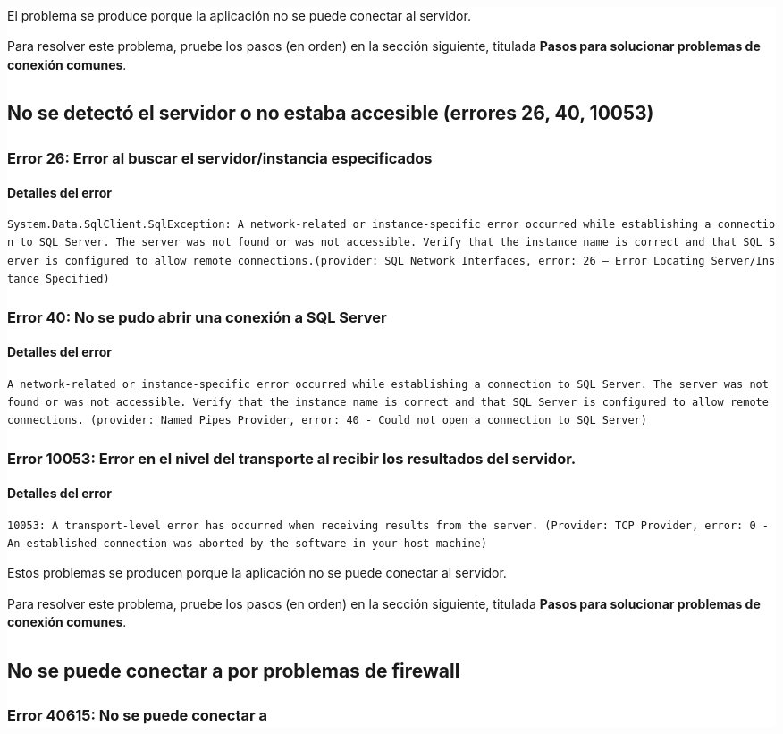 El problema se produce porque la aplicación no se puede conectar al servidor.

Para resolver este problema, pruebe los pasos (en orden) en la sección siguiente, titulada **Pasos para solucionar problemas de conexión comunes**.

## <a name="the-server-was-not-found-or-was-not-accessible-errors-26-40-10053"></a>No se detectó el servidor o no estaba accesible (errores 26, 40, 10053)

### <a name="error-26-error-locating-serverinstance-specified"></a>Error 26: Error al buscar el servidor/instancia especificados

**Detalles del error**

``System.Data.SqlClient.SqlException: A network-related or instance-specific error occurred while establishing a connection to SQL Server. The server was not found or was not accessible. Verify that the instance name is correct and that SQL Server is configured to allow remote connections.(provider: SQL Network Interfaces, error: 26 – Error Locating Server/Instance Specified)``

### <a name="error-40-could-not-open-a-connection-to-sql-server"></a>Error 40: No se pudo abrir una conexión a SQL Server

**Detalles del error**

``A network-related or instance-specific error occurred while establishing a connection to SQL Server. The server was not found or was not accessible. Verify that the instance name is correct and that SQL Server is configured to allow remote connections. (provider: Named Pipes Provider, error: 40 - Could not open a connection to SQL Server)``

### <a name="error-10053-a-transport-level-error-has-occurred-when-receiving-results-from-the-server"></a>Error 10053: Error en el nivel del transporte al recibir los resultados del servidor.

**Detalles del error**

``10053: A transport-level error has occurred when receiving results from the server. (Provider: TCP Provider, error: 0 - An established connection was aborted by the software in your host machine)``

Estos problemas se producen porque la aplicación no se puede conectar al servidor.

Para resolver este problema, pruebe los pasos (en orden) en la sección siguiente, titulada **Pasos para solucionar problemas de conexión comunes**.

## <a name="cannot-connect-to--servername--due-to-firewall-issues"></a>No se puede conectar a <nombredelservidor> por problemas de firewall

### <a name="error-40615-cannot-connect-to--servername-"></a>Error 40615: No se puede conectar a <nombredelservidor>

